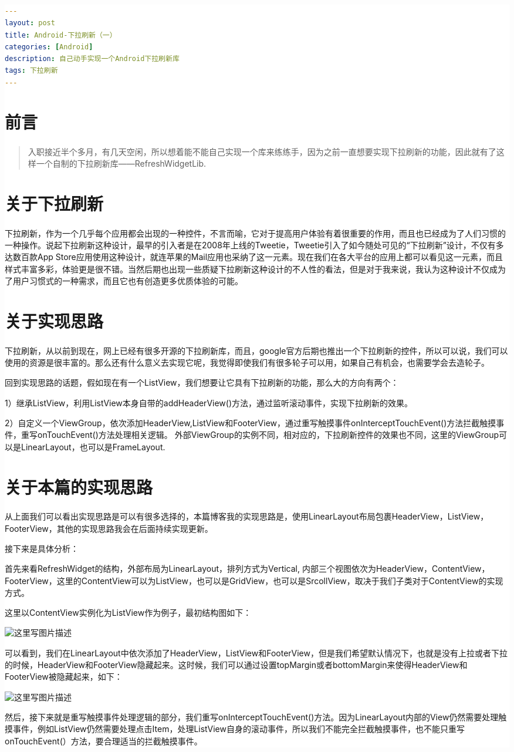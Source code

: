 ```yaml
---
layout: post
title: Android-下拉刷新（一）
categories: [Android]
description: 自己动手实现一个Android下拉刷新库
tags: 下拉刷新
---
```

# 前言
>入职接近半个多月，有几天空闲，所以想着能不能自己实现一个库来练练手，因为之前一直想要实现下拉刷新的功能，因此就有了这样一个自制的下拉刷新库——RefreshWidgetLib.

# 关于下拉刷新
下拉刷新，作为一个几乎每个应用都会出现的一种控件，不言而喻，它对于提高用户体验有着很重要的作用，而且也已经成为了人们习惯的一种操作。说起下拉刷新这种设计，最早的引入者是在2008年上线的Tweetie，Tweetie引入了如今随处可见的“下拉刷新”设计，不仅有多达数百款App Store应用使用这种设计，就连苹果的Mail应用也采纳了这一元素。现在我们在各大平台的应用上都可以看见这一元素，而且样式丰富多彩，体验更是很不错。当然后期也出现一些质疑下拉刷新这种设计的不人性的看法，但是对于我来说，我认为这种设计不仅成为了用户习惯式的一种需求，而且它也有创造更多优质体验的可能。

# 关于实现思路
下拉刷新，从以前到现在，网上已经有很多开源的下拉刷新库，而且，google官方后期也推出一个下拉刷新的控件，所以可以说，我们可以使用的资源是很丰富的。那么还有什么意义去实现它呢，我觉得即使我们有很多轮子可以用，如果自己有机会，也需要学会去造轮子。

回到实现思路的话题，假如现在有一个ListView，我们想要让它具有下拉刷新的功能，那么大的方向有两个：

1）继承ListView，利用ListView本身自带的addHeaderView()方法，通过监听滚动事件，实现下拉刷新的效果。

2）自定义一个ViewGroup，依次添加HeaderView,ListView和FooterView，通过重写触摸事件onInterceptTouchEvent()方法拦截触摸事件，重写onTouchEvent()方法处理相关逻辑。
外部ViewGroup的实例不同，相对应的，下拉刷新控件的效果也不同，这里的ViewGroup可以是LinearLayout，也可以是FrameLayout.

# 关于本篇的实现思路

从上面我们可以看出实现思路是可以有很多选择的，本篇博客我的实现思路是，使用LinearLayout布局包裹HeaderView，ListView，FooterView，其他的实现思路我会在后面持续实现更新。

接下来是具体分析：


首先来看RefreshWidget的结构，外部布局为LinearLayout，排列方式为Vertical, 内部三个视图依次为HeaderView，ContentView，FooterView，这里的ContentView可以为ListView，也可以是GridView，也可以是SrcollView，取决于我们子类对于ContentView的实现方式。

这里以ContentView实例化为ListView作为例子，最初结构图如下：

![这里写图片描述](http://img.blog.csdn.net/20160723212249156)

可以看到，我们在LinearLayout中依次添加了HeaderView，ListView和FooterView，但是我们希望默认情况下，也就是没有上拉或者下拉的时候，HeaderView和FooterView隐藏起来。这时候，我们可以通过设置topMargin或者bottomMargin来使得HeaderView和FooterView被隐藏起来，如下：

![这里写图片描述](http://img.blog.csdn.net/20160723212310504)

然后，接下来就是重写触摸事件处理逻辑的部分，我们重写onInterceptTouchEvent()方法。因为LinearLayout内部的View仍然需要处理触摸事件，例如ListView仍然需要处理点击Item，处理ListView自身的滚动事件，所以我们不能完全拦截触摸事件，也不能只重写onTouchEvent(）方法，要合理适当的拦截触摸事件。
